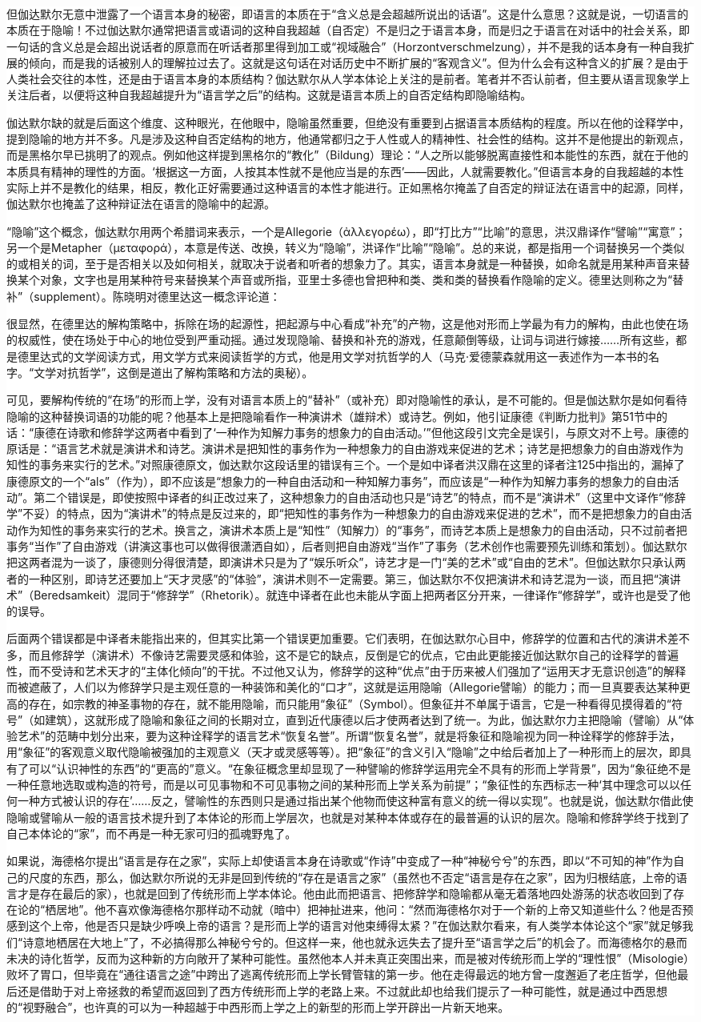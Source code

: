 
但伽达默尔无意中泄露了一个语言本身的秘密，即语言的本质在于“含义总是会超越所说出的话语”。这是什么意思？这就是说，一切语言的本质在于隐喻！不过伽达默尔通常把语言或语词的这种自我超越（自否定）不是归之于语言本身，而是归之于语言在对话中的社会关系，即一句话的含义总是会超出说话者的原意而在听话者那里得到加工或“视域融合”（Horzontverschmelzung），并不是我的话本身有一种自我扩展的倾向，而是我的话被别人的理解拉过去了。这就是这句话在对话历史中不断扩展的“客观含义”。但为什么会有这种含义的扩展？是由于人类社会交往的本性，还是由于语言本身的本质结构？伽达默尔从人学本体论上关注的是前者。笔者并不否认前者，但主要从语言现象学上关注后者，以便将这种自我超越提升为“语言学之后”的结构。这就是语言本质上的自否定结构即隐喻结构。


伽达默尔缺的就是后面这个维度、这种眼光，在他眼中，隐喻虽然重要，但绝没有重要到占据语言本质结构的程度。所以在他的诠释学中，提到隐喻的地方并不多。凡是涉及这种自否定结构的地方，他通常都归之于人性或人的精神性、社会性的结构。这并不是他提出的新观点，而是黑格尔早已挑明了的观点。例如他这样提到黑格尔的“教化”（Bildung）理论：“人之所以能够脱离直接性和本能性的东西，就在于他的本质具有精神的理性的方面。‘根据这一方面，人按其本性就不是他应当是的东西’——因此，人就需要教化。”但语言本身的自我超越的本性实际上并不是教化的结果，相反，教化正好需要通过这种语言的本性才能进行。正如黑格尔掩盖了自否定的辩证法在语言中的起源，同样，伽达默尔也掩盖了这种辩证法在语言的隐喻中的起源。


“隐喻”这个概念，伽达默尔用两个希腊词来表示，一个是Allegorie（ἀλλεγορέω），即“打比方”“比喻”的意思，洪汉鼎译作“譬喻”“寓意”；另一个是Metapher（μεταφορά），本意是传送、改换，转义为“隐喻”，洪译作“比喻”“隐喻”。总的来说，都是指用一个词替换另一个类似的或相关的词，至于是否相关以及如何相关，就取决于说者和听者的想象力了。其实，语言本身就是一种替换，如命名就是用某种声音来替换某个对象，文字也是用某种符号来替换某个声音或所指，亚里士多德也曾把种和类、类和类的替换看作隐喻的定义。德里达则称之为“替补”（supplement）。陈晓明对德里达这一概念评论道：          


很显然，在德里达的解构策略中，拆除在场的起源性，把起源与中心看成“补充”的产物，这是他对形而上学最为有力的解构，由此也使在场的权威性，使在场处于中心的地位受到严重动摇。通过发现隐喻、替换和补充的游戏，任意颠倒等级，让词与词进行嫁接……所有这些，都是德里达式的文学阅读方式，用文学方式来阅读哲学的方式，他是用文学对抗哲学的人（马克·爱德蒙森就用这一表述作为一本书的名字。“文学对抗哲学”，这倒是道出了解构策略和方法的奥秘）。


可见，要解构传统的“在场”的形而上学，没有对语言本质上的“替补”（或补充）即对隐喻性的承认，是不可能的。但是伽达默尔是如何看待隐喻的这种替换词语的功能的呢？他基本上是把隐喻看作一种演讲术（雄辩术）或诗艺。例如，他引证康德《判断力批判》第51节中的话：“康德在诗歌和修辞学这两者中看到了‘一种作为知解力事务的想象力的自由活动。’”但他这段引文完全是误引，与原文对不上号。康德的原话是：“语言艺术就是演讲术和诗艺。演讲术是把知性的事务作为一种想象力的自由游戏来促进的艺术；诗艺是把想象力的自由游戏作为知性的事务来实行的艺术。”对照康德原文，伽达默尔这段话里的错误有三个。一个是如中译者洪汉鼎在这里的译者注125中指出的，漏掉了康德原文的一个“als”（作为），即不应该是“想象力的一种自由活动和一种知解力事务”，而应该是“一种作为知解力事务的想象力的自由活动”。第二个错误是，即使按照中译者的纠正改过来了，这种想象力的自由活动也只是“诗艺”的特点，而不是“演讲术”（这里中文译作“修辞学”不妥）的特点，因为“演讲术”的特点是反过来的，即“把知性的事务作为一种想象力的自由游戏来促进的艺术”，而不是把想象力的自由活动作为知性的事务来实行的艺术。换言之，演讲术本质上是“知性”（知解力）的“事务”，而诗艺本质上是想象力的自由活动，只不过前者把事务“当作”了自由游戏（讲演这事也可以做得很潇洒自如），后者则把自由游戏“当作”了事务（艺术创作也需要预先训练和策划）。伽达默尔把这两者混为一谈了，康德则分得很清楚，即演讲术只是为了“娱乐听众”，诗艺才是一门“美的艺术”或“自由的艺术”。但伽达默尔只承认两者的一种区别，即诗艺还要加上“天才灵感”的“体验”，演讲术则不一定需要。第三，伽达默尔不仅把演讲术和诗艺混为一谈，而且把“演讲术”（Beredsamkeit）混同于“修辞学”（Rhetorik）。就连中译者在此也未能从字面上把两者区分开来，一律译作“修辞学”，或许也是受了他的误导。


后面两个错误都是中译者未能指出来的，但其实比第一个错误更加重要。它们表明，在伽达默尔心目中，修辞学的位置和古代的演讲术差不多，而且修辞学（演讲术）不像诗艺需要灵感和体验，这不是它的缺点，反倒是它的优点，它由此更能接近伽达默尔自己的诠释学的普遍性，而不受诗和艺术天才的“主体化倾向”的干扰。不过他又认为，修辞学的这种“优点”由于历来被人们强加了“运用天才无意识创造”的解释而被遮蔽了，人们以为修辞学只是主观任意的一种装饰和美化的“口才”，这就是运用隐喻（Allegorie譬喻）的能力；而一旦真要表达某种更高的存在，如宗教的神圣事物的存在，就不能用隐喻，而只能用“象征”（Symbol）。但象征并不单属于语言，它是一种看得见摸得着的“符号”（如建筑），这就形成了隐喻和象征之间的长期对立，直到近代康德以后才使两者达到了统一。为此，伽达默尔力主把隐喻（譬喻）从“体验艺术”的范畴中划分出来，要为这种诠释学的语言艺术“恢复名誉”。所谓“恢复名誉”，就是将象征和隐喻视为同一种诠释学的修辞手法，用“象征”的客观意义取代隐喻被强加的主观意义（天才或灵感等等）。把“象征”的含义引入“隐喻”之中给后者加上了一种形而上的层次，即具有了可以“认识神性的东西”的“更高的”意义。“在象征概念里却显现了一种譬喻的修辞学运用完全不具有的形而上学背景”，因为“象征绝不是一种任意地选取或构造的符号，而是以可见事物和不可见事物之间的某种形而上学关系为前提”；“象征性的东西标志一种‘其中理念可以以任何一种方式被认识的存在’……反之，譬喻性的东西则只是通过指出某个他物而使这种富有意义的统一得以实现”。也就是说，伽达默尔借此使隐喻或譬喻从一般的语言技术提升到了本体论的形而上学层次，也就是对某种本体或存在的最普遍的认识的层次。隐喻和修辞学终于找到了自己本体论的“家”，而不再是一种无家可归的孤魂野鬼了。


如果说，海德格尔提出“语言是存在之家”，实际上却使语言本身在诗歌或“作诗”中变成了一种“神秘兮兮”的东西，即以“不可知的神”作为自己的尺度的东西，那么，伽达默尔所说的无非是回到传统的“存在是语言之家”（虽然也不否定“语言是存在之家”，因为归根结底，上帝的语言才是存在最后的家），也就是回到了传统形而上学本体论。他由此而把语言、把修辞学和隐喻都从毫无着落地四处游荡的状态收回到了存在论的“栖居地”。他不喜欢像海德格尔那样动不动就（暗中）把神扯进来，他问：“然而海德格尔对于一个新的上帝又知道些什么？他是否预感到这个上帝，他是否只是缺少呼唤上帝的语言？是形而上学的语言对他束缚得太紧？”在伽达默尔看来，有人类学本体论这个“家”就足够我们“诗意地栖居在大地上”了，不必搞得那么神秘兮兮的。但这样一来，他也就永远失去了提升至“语言学之后”的机会了。而海德格尔的悬而未决的诗化哲学，反而为这种新的方向敞开了某种可能性。虽然他本人并未真正突围出来，而是被对传统形而上学的“理性恨”（Misologie）败坏了胃口，但毕竟在“通往语言之途”中跨出了逃离传统形而上学长臂管辖的第一步。他在走得最远的地方曾一度邂逅了老庄哲学，但他最后还是借助于对上帝拯救的希望而返回到了西方传统形而上学的老路上来。不过就此却也给我们提示了一种可能性，就是通过中西思想的“视野融合”，也许真的可以为一种超越于中西形而上学之上的新型的形而上学开辟出一片新天地来。
